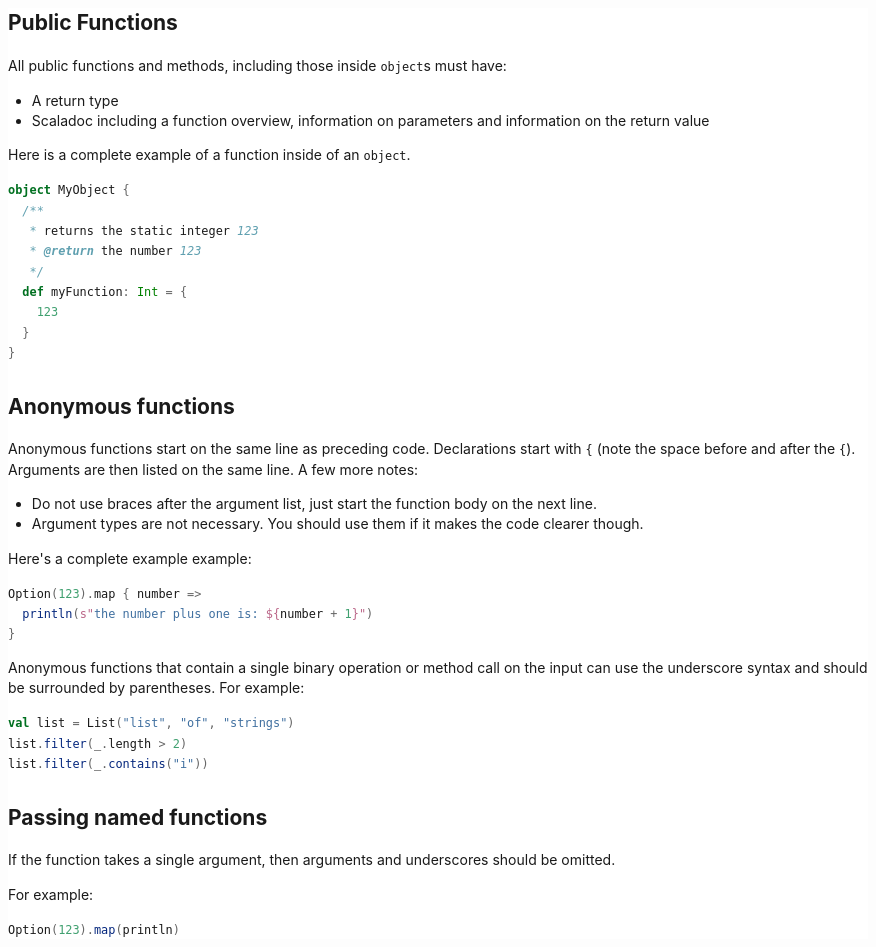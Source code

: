 ## Public Functions
All public functions and methods, including those inside `object`s must have:

* A return type
* Scaladoc including a function overview, information on parameters and information on the return value

Here is a complete example of a function inside of an `object`.

```scala
object MyObject {
  /**
   * returns the static integer 123
   * @return the number 123
   */
  def myFunction: Int = {
    123
  }
}
```

## Anonymous functions

Anonymous functions start on the same line as preceding code. Declarations
start with ` { ` (note the space before and after the `{`). Arguments are then
listed on the same line. A few more notes:

* Do not use braces after the argument list, just start the function body on the next line.
* Argument types are not necessary. You should use them if it makes the code clearer though.

Here's a complete example example:

```scala
Option(123).map { number =>
  println(s"the number plus one is: ${number + 1}")
}
```

Anonymous functions that contain a single binary operation or method call on the input can use the underscore syntax and should be surrounded by parentheses. For example:

```scala
val list = List("list", "of", "strings")
list.filter(_.length > 2)
list.filter(_.contains("i"))
```

## Passing named functions

If the function takes a single argument, then arguments and underscores should be omitted.

For example:
```scala
Option(123).map(println)
```
